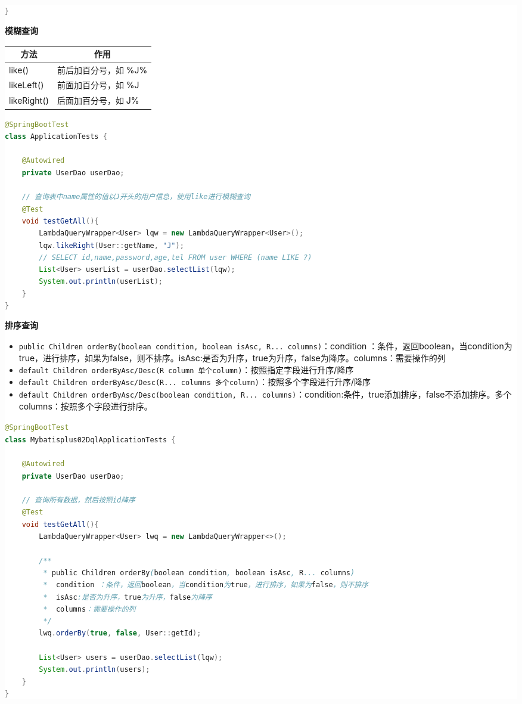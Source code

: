 ```java
}
```

**模糊查询**

| 方法        | 作用                 |
| ----------- | -------------------- |
| like()      | 前后加百分号，如 %J% |
| likeLeft()  | 前面加百分号，如 %J  |
| likeRight() | 后面加百分号，如 J%  |

```java
@SpringBootTest
class ApplicationTests {

    @Autowired
    private UserDao userDao;

    // 查询表中name属性的值以J开头的用户信息，使用like进行模糊查询
    @Test
    void testGetAll(){
        LambdaQueryWrapper<User> lqw = new LambdaQueryWrapper<User>();
        lqw.likeRight(User::getName, "J");
        // SELECT id,name,password,age,tel FROM user WHERE (name LIKE ?)
        List<User> userList = userDao.selectList(lqw);
        System.out.println(userList);
    }
}
```

**排序查询**

* `public Children orderBy(boolean condition, boolean isAsc, R... columns)`：condition ：条件，返回boolean，当condition为true，进行排序，如果为false，则不排序。isAsc:是否为升序，true为升序，false为降序。columns：需要操作的列
* `default Children orderByAsc/Desc(R column 单个column)`：按照指定字段进行升序/降序
* `default Children orderByAsc/Desc(R... columns 多个column)`：按照多个字段进行升序/降序
* `default Children orderByAsc/Desc(boolean condition, R... columns)`：condition:条件，true添加排序，false不添加排序。多个columns：按照多个字段进行排序。

```java
@SpringBootTest
class Mybatisplus02DqlApplicationTests {

    @Autowired
    private UserDao userDao;

    // 查询所有数据，然后按照id降序
    @Test
    void testGetAll(){
        LambdaQueryWrapper<User> lwq = new LambdaQueryWrapper<>();
        
        /**
         * public Children orderBy(boolean condition, boolean isAsc, R... columns)
         *  condition ：条件，返回boolean，当condition为true，进行排序，如果为false，则不排序
         *  isAsc:是否为升序，true为升序，false为降序
         *  columns：需要操作的列
         */
        lwq.orderBy(true, false, User::getId);

        List<User> users = userDao.selectList(lqw);
        System.out.println(users);
    }
}
```
